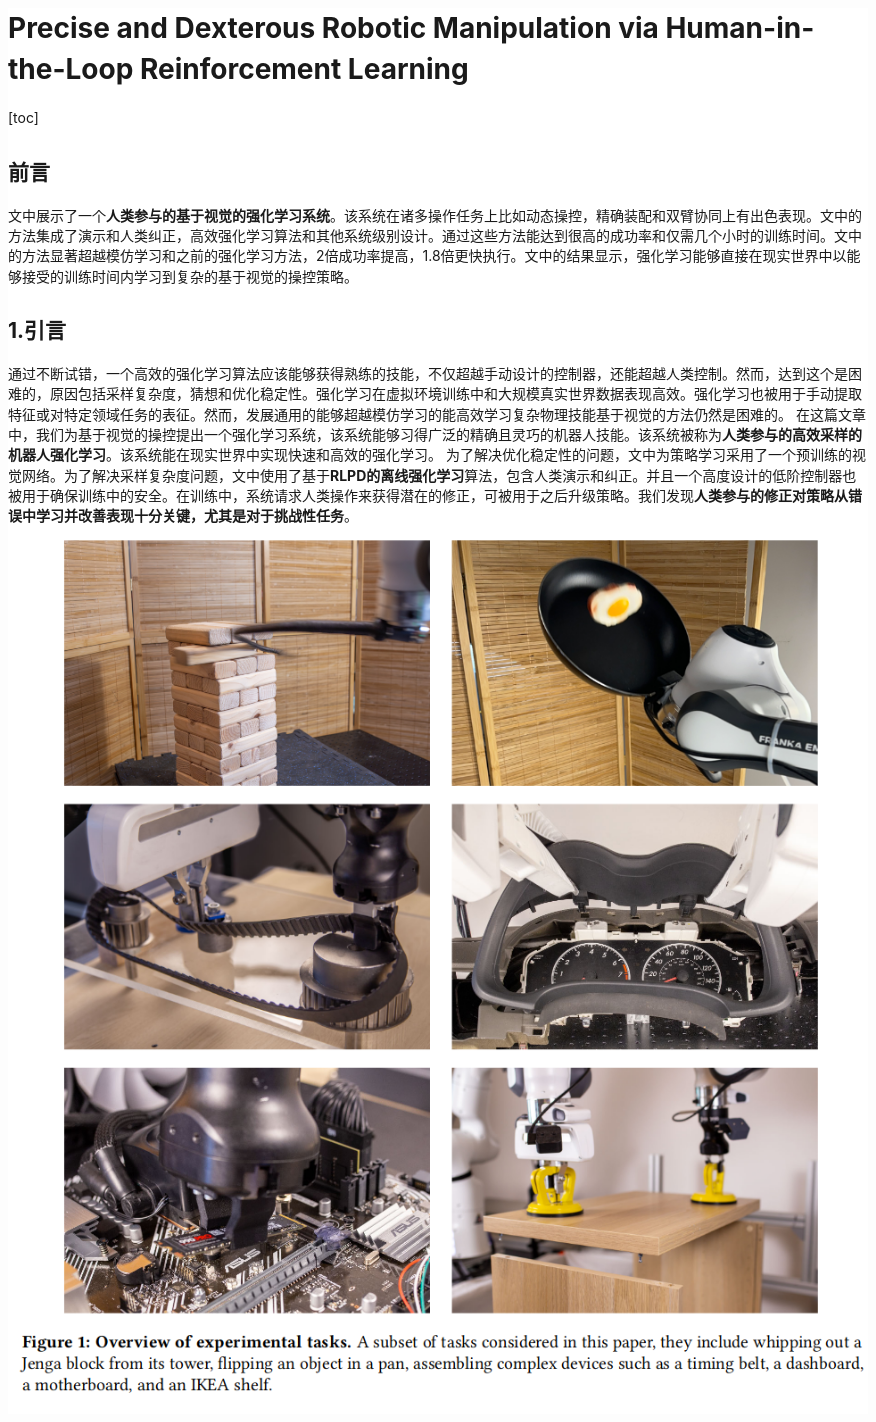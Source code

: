 # Precise and Dexterous Robotic Manipulation via Human-in-the-Loop Reinforcement Learning
[toc]
## 前言
文中展示了一个**人类参与的基于视觉的强化学习系统**。该系统在诸多操作任务上比如动态操控，精确装配和双臂协同上有出色表现。文中的方法集成了演示和人类纠正，高效强化学习算法和其他系统级别设计。通过这些方法能达到很高的成功率和仅需几个小时的训练时间。文中的方法显著超越模仿学习和之前的强化学习方法，2倍成功率提高，1.8倍更快执行。文中的结果显示，强化学习能够直接在现实世界中以能够接受的训练时间内学习到复杂的基于视觉的操控策略。

## 1.引言
通过不断试错，一个高效的强化学习算法应该能够获得熟练的技能，不仅超越手动设计的控制器，还能超越人类控制。然而，达到这个是困难的，原因包括采样复杂度，猜想和优化稳定性。强化学习在虚拟环境训练中和大规模真实世界数据表现高效。强化学习也被用于手动提取特征或对特定领域任务的表征。然而，发展通用的能够超越模仿学习的能高效学习复杂物理技能基于视觉的方法仍然是困难的。
在这篇文章中，我们为基于视觉的操控提出一个强化学习系统，该系统能够习得广泛的精确且灵巧的机器人技能。该系统被称为**人类参与的高效采样的机器人强化学习**。该系统能在现实世界中实现快速和高效的强化学习。
为了解决优化稳定性的问题，文中为策略学习采用了一个预训练的视觉网络。为了解决采样复杂度问题，文中使用了基于**RLPD的离线强化学习**算法，包含人类演示和纠正。并且一个高度设计的低阶控制器也被用于确保训练中的安全。在训练中，系统请求人类操作来获得潜在的修正，可被用于之后升级策略。我们发现**人类参与的修正对策略从错误中学习并改善表现十分关键，尤其是对于挑战性任务**。
![图1](imgs/image.png)